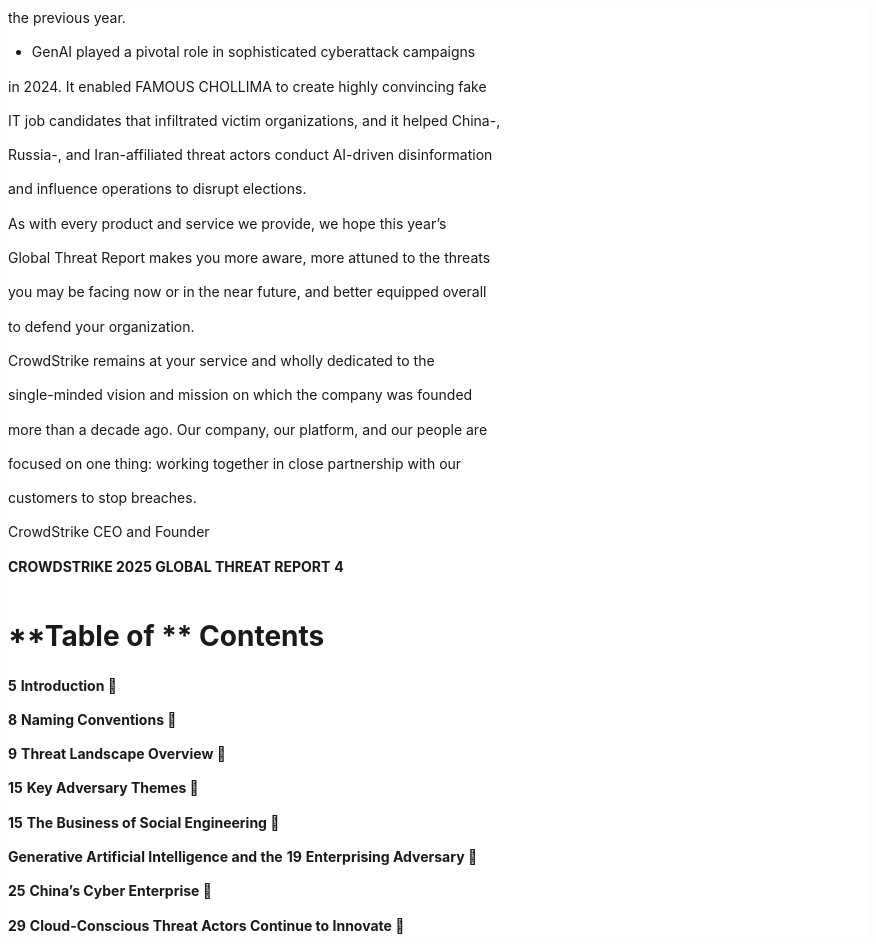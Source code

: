 the previous year.

- GenAI played a pivotal role in sophisticated cyberattack campaigns

in 2024. It enabled FAMOUS CHOLLIMA to create highly convincing fake

IT job candidates that infiltrated victim organizations, and it helped China-,

Russia-, and Iran-affiliated threat actors conduct AI-driven disinformation

and influence operations to disrupt elections.

As with every product and service we provide, we hope this year’s

Global Threat Report makes you more aware, more attuned to the threats


you may be facing now or in the near future, and better equipped overall

to defend your organization.

CrowdStrike remains at your service and wholly dedicated to the

single-minded vision and mission on which the company was founded

more than a decade ago. Our company, our platform, and our people are

focused on one thing: working together in close partnership with our

customers to stop breaches.

CrowdStrike CEO and Founder


**CROWDSTRIKE 2025 GLOBAL THREAT REPORT** **4**
# **Table of ** **Contents**

**5**
**Introduction **

**8**
**Naming Conventions **

**9**
**Threat Landscape Overview **

**15**
**Key Adversary Themes **

**15**
**The Business of Social Engineering **

**Generative Artificial Intelligence and the**
**19**
**Enterprising Adversary **

**25**
**China’s Cyber Enterprise **

**29**
**Cloud-Conscious Threat Actors Continue to Innovate **
